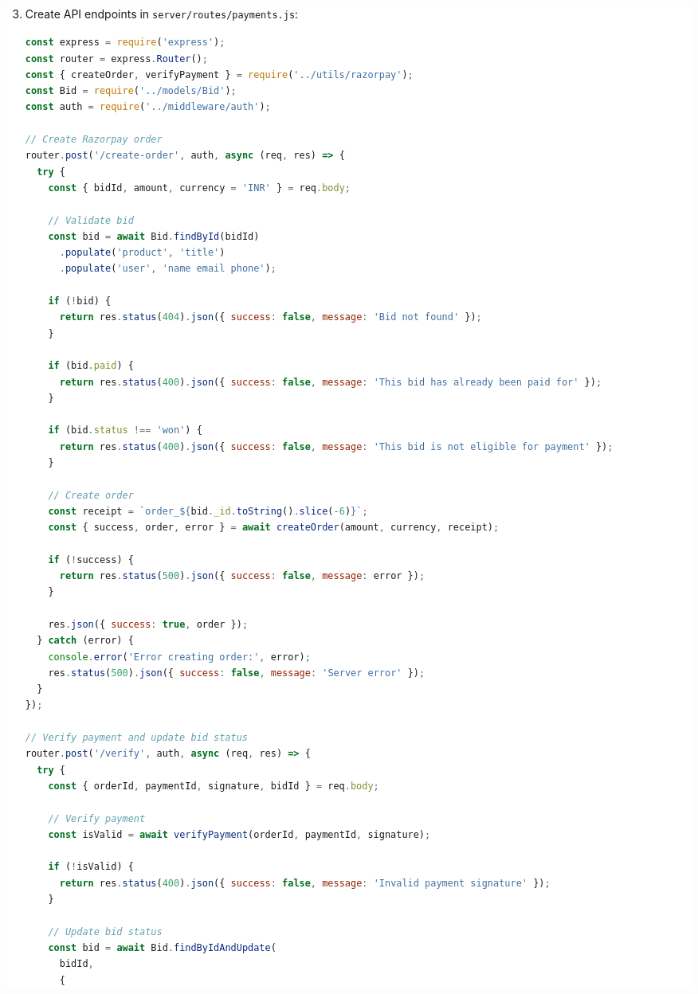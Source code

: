 
3. Create API endpoints in `server/routes/payments.js`:
   ```javascript
   const express = require('express');
   const router = express.Router();
   const { createOrder, verifyPayment } = require('../utils/razorpay');
   const Bid = require('../models/Bid');
   const auth = require('../middleware/auth');
   
   // Create Razorpay order
   router.post('/create-order', auth, async (req, res) => {
     try {
       const { bidId, amount, currency = 'INR' } = req.body;
       
       // Validate bid
       const bid = await Bid.findById(bidId)
         .populate('product', 'title')
         .populate('user', 'name email phone');
       
       if (!bid) {
         return res.status(404).json({ success: false, message: 'Bid not found' });
       }
       
       if (bid.paid) {
         return res.status(400).json({ success: false, message: 'This bid has already been paid for' });
       }
       
       if (bid.status !== 'won') {
         return res.status(400).json({ success: false, message: 'This bid is not eligible for payment' });
       }
       
       // Create order
       const receipt = `order_${bid._id.toString().slice(-6)}`;
       const { success, order, error } = await createOrder(amount, currency, receipt);
       
       if (!success) {
         return res.status(500).json({ success: false, message: error });
       }
       
       res.json({ success: true, order });
     } catch (error) {
       console.error('Error creating order:', error);
       res.status(500).json({ success: false, message: 'Server error' });
     }
   });
   
   // Verify payment and update bid status
   router.post('/verify', auth, async (req, res) => {
     try {
       const { orderId, paymentId, signature, bidId } = req.body;
       
       // Verify payment
       const isValid = await verifyPayment(orderId, paymentId, signature);
       
       if (!isValid) {
         return res.status(400).json({ success: false, message: 'Invalid payment signature' });
       }
       
       // Update bid status
       const bid = await Bid.findByIdAndUpdate(
         bidId,
         { 
   ```